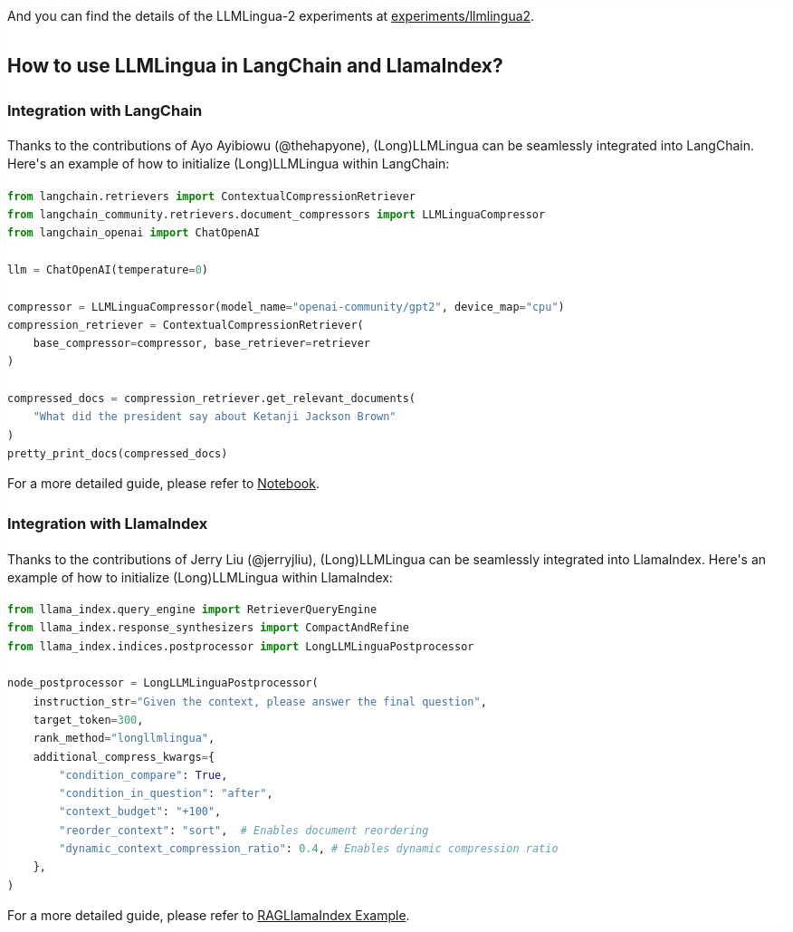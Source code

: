 And you can find the details of the LLMLingua-2 experiments at [experiments/llmlingua2](./examples/llmlingua2).

## How to use LLMLingua in LangChain and LlamaIndex?

### Integration with LangChain

Thanks to the contributions of Ayo Ayibiowu (@thehapyone), (Long)LLMLingua can be seamlessly integrated into LangChain. Here's an example of how to initialize (Long)LLMLingua within LangChain:

```python
from langchain.retrievers import ContextualCompressionRetriever
from langchain_community.retrievers.document_compressors import LLMLinguaCompressor
from langchain_openai import ChatOpenAI

llm = ChatOpenAI(temperature=0)

compressor = LLMLinguaCompressor(model_name="openai-community/gpt2", device_map="cpu")
compression_retriever = ContextualCompressionRetriever(
    base_compressor=compressor, base_retriever=retriever
)

compressed_docs = compression_retriever.get_relevant_documents(
    "What did the president say about Ketanji Jackson Brown"
)
pretty_print_docs(compressed_docs)
```

For a more detailed guide, please refer to [Notebook](https://github.com/langchain-ai/langchain/blob/master/docs/docs/integrations/retrievers/llmlingua.ipynb).

### Integration with LlamaIndex

Thanks to the contributions of Jerry Liu (@jerryjliu), (Long)LLMLingua can be seamlessly integrated into LlamaIndex. Here's an example of how to initialize (Long)LLMLingua within LlamaIndex:

```python
from llama_index.query_engine import RetrieverQueryEngine
from llama_index.response_synthesizers import CompactAndRefine
from llama_index.indices.postprocessor import LongLLMLinguaPostprocessor

node_postprocessor = LongLLMLinguaPostprocessor(
    instruction_str="Given the context, please answer the final question",
    target_token=300,
    rank_method="longllmlingua",
    additional_compress_kwargs={
        "condition_compare": True,
        "condition_in_question": "after",
        "context_budget": "+100",
        "reorder_context": "sort",  # Enables document reordering
        "dynamic_context_compression_ratio": 0.4, # Enables dynamic compression ratio
    },
)
```

For a more detailed guide, please refer to [RAGLlamaIndex Example](https://github.com/microsoft/LLMLingua/blob/main/examples/RAGLlamaIndex.ipynb).
